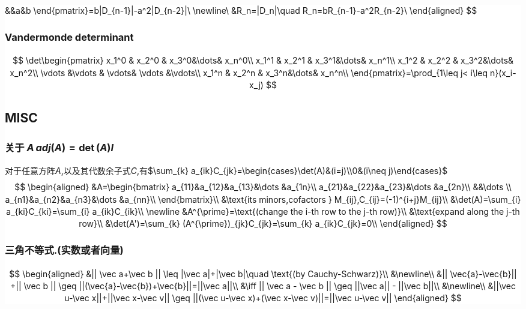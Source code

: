 &&a&b
\end{pmatrix}=b|D_{n-1}|-a^2|D_{n-2}|\\
\newline\\
&R_n=|D_n|\quad R_n=bR_{n-1}-a^2R_{n-2}\\
\end{aligned}
$$


### Vandermonde determinant

$$
\det\begin{pmatrix}
x_1^0 & x_2^0 & x_3^0&\dots& x_n^0\\
x_1^1 & x_2^1 & x_3^1&\dots& x_n^1\\
x_1^2 & x_2^2 & x_3^2&\dots& x_n^2\\
\vdots &\vdots & \vdots& \vdots &\vdots\\
x_1^n & x_2^n & x_3^n&\dots& x_n^n\\
\end{pmatrix}=\prod_{1\leq j< i\leq n}(x_i-x_j)
$$




## MISC


### 关于 $A\,adj(A)=\det(A) I$

对于任意方阵$A$,以及其代数余子式$C$,有$\sum_{k} a_{ik}C_{jk}=\begin{cases}\det(A)&(i=j)\\0&(i\neq j)\end{cases}$
$$
\begin{aligned}
&A=\begin{bmatrix}
    a_{11}&a_{12}&a_{13}&\dots &a_{1n}\\
    a_{21}&a_{22}&a_{23}&\dots &a_{2n}\\
    &&\dots \\
    a_{n1}&a_{n2}&a_{n3}&\dots &a_{nn}\\
\end{bmatrix}\\
&\text{its minors,cofactors } M_{ij},C_{ij}=(-1)^{i+j}M_{ij}\\
&\det(A)=\sum_{i} a_{ki}C_{ki}=\sum_{i} a_{ik}C_{ik}\\
\newline
&A^{\prime}=\text{(change the i-th row to the j-th row)}\\
&\text{expand along the j-th row}\\
&\det(A')=\sum_{k} (A^{\prime})_{jk}C_{jk}=\sum_{k} a_{ik}C_{jk}=0\\
\end{aligned}
$$

  

### 三角不等式.(实数或者向量)

$$
\begin{aligned}
&|| \vec a+\vec b || \leq |\vec a|+|\vec b|\quad \text{(by Cauchy-Schwarz)}\\
&\newline\\
&|| \vec{a}-\vec{b}|| +|| \vec b || \geq ||(\vec{a}-\vec{b})+\vec{b}||=||\vec a||\\
&\iff || \vec a - \vec b ||  \geq ||\vec a|| - ||\vec b||\\
&\newline\\
&||\vec u-\vec x||+||\vec x-\vec v|| \geq ||(\vec u-\vec x)+(\vec x-\vec v)||=||\vec u-\vec v||
\end{aligned}
$$
